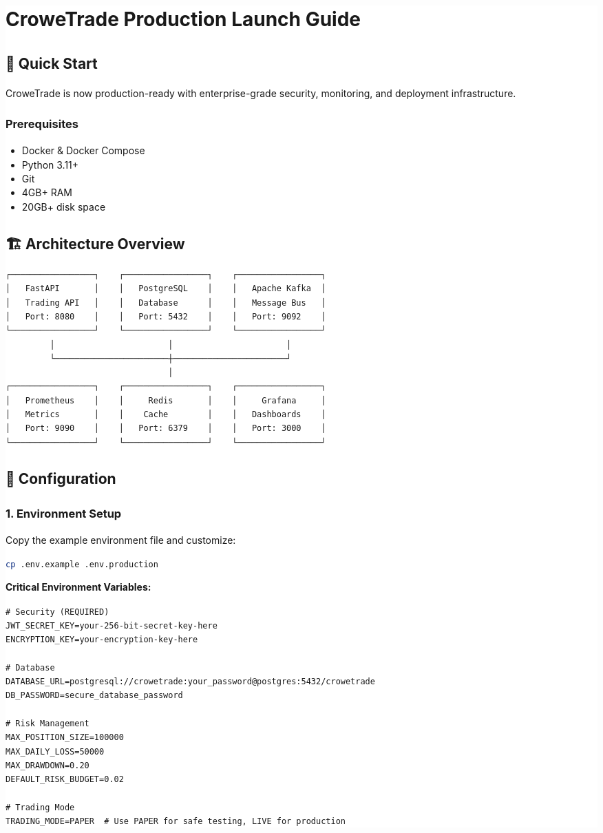 # CroweTrade Production Launch Guide

## 🚀 Quick Start

CroweTrade is now production-ready with enterprise-grade security, monitoring, and deployment infrastructure.

### Prerequisites

- Docker & Docker Compose
- Python 3.11+
- Git
- 4GB+ RAM
- 20GB+ disk space

## 🏗️ Architecture Overview

```
┌─────────────────┐    ┌─────────────────┐    ┌─────────────────┐
│   FastAPI       │    │   PostgreSQL    │    │   Apache Kafka  │
│   Trading API   │    │   Database      │    │   Message Bus   │
│   Port: 8080    │    │   Port: 5432    │    │   Port: 9092    │
└─────────────────┘    └─────────────────┘    └─────────────────┘
         │                       │                       │
         └───────────────────────┼───────────────────────┘
                                 │
┌─────────────────┐    ┌─────────────────┐    ┌─────────────────┐
│   Prometheus    │    │     Redis       │    │     Grafana     │
│   Metrics       │    │    Cache        │    │   Dashboards    │
│   Port: 9090    │    │   Port: 6379    │    │   Port: 3000    │
└─────────────────┘    └─────────────────┘    └─────────────────┘
```

## 🔧 Configuration

### 1. Environment Setup

Copy the example environment file and customize:

```bash
cp .env.example .env.production
```

**Critical Environment Variables:**

```env
# Security (REQUIRED)
JWT_SECRET_KEY=your-256-bit-secret-key-here
ENCRYPTION_KEY=your-encryption-key-here

# Database
DATABASE_URL=postgresql://crowetrade:your_password@postgres:5432/crowetrade
DB_PASSWORD=secure_database_password

# Risk Management
MAX_POSITION_SIZE=100000
MAX_DAILY_LOSS=50000
MAX_DRAWDOWN=0.20
DEFAULT_RISK_BUDGET=0.02

# Trading Mode
TRADING_MODE=PAPER  # Use PAPER for safe testing, LIVE for production
```
